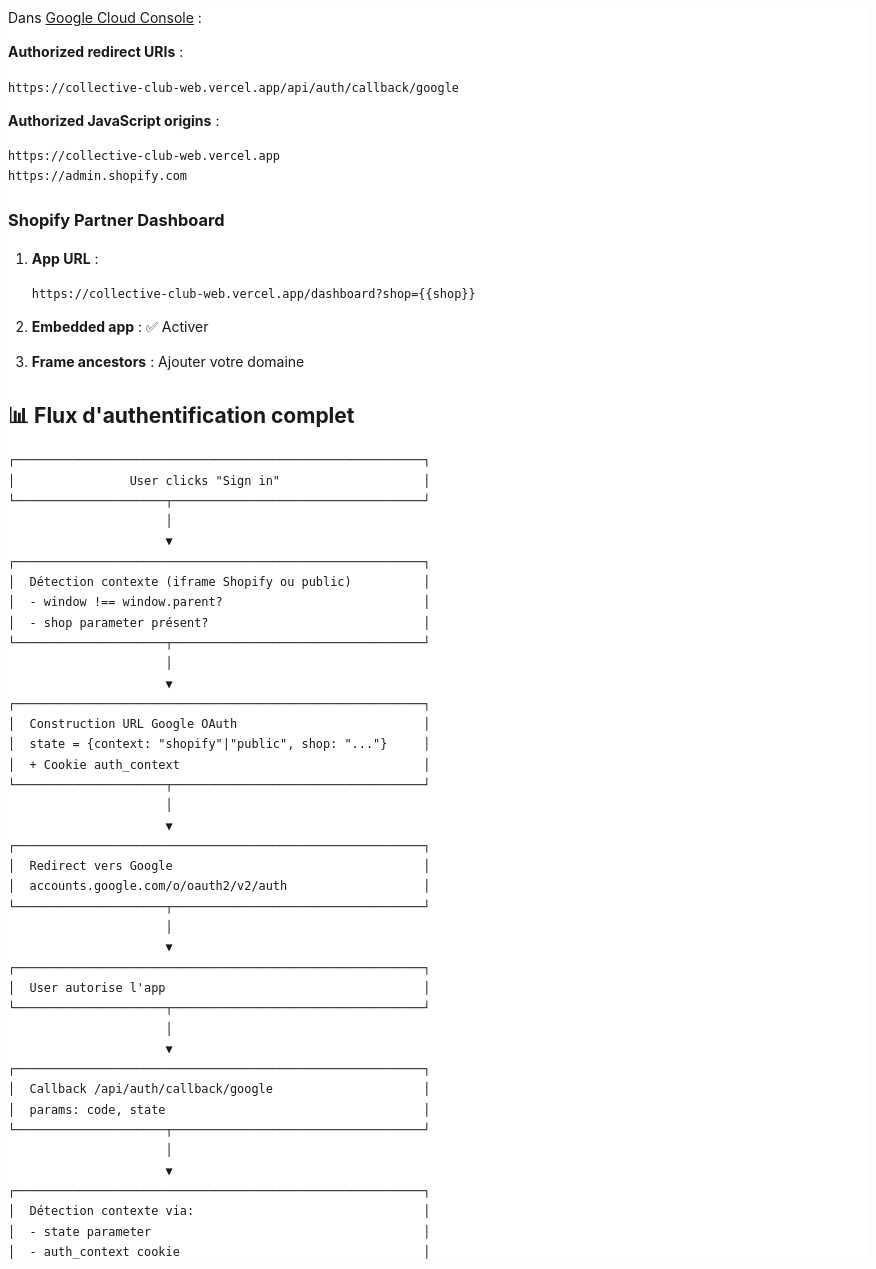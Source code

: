 Dans [Google Cloud Console](https://console.cloud.google.com/) :

**Authorized redirect URIs** :
```
https://collective-club-web.vercel.app/api/auth/callback/google
```

**Authorized JavaScript origins** :
```
https://collective-club-web.vercel.app
https://admin.shopify.com
```

### Shopify Partner Dashboard

1. **App URL** :
   ```
   https://collective-club-web.vercel.app/dashboard?shop={{shop}}
   ```

2. **Embedded app** : ✅ Activer

3. **Frame ancestors** : Ajouter votre domaine

## 📊 Flux d'authentification complet

```
┌─────────────────────────────────────────────────────────┐
│                User clicks "Sign in"                    │
└─────────────────────┬───────────────────────────────────┘
                      │
                      ▼
┌─────────────────────────────────────────────────────────┐
│  Détection contexte (iframe Shopify ou public)          │
│  - window !== window.parent?                            │
│  - shop parameter présent?                              │
└─────────────────────┬───────────────────────────────────┘
                      │
                      ▼
┌─────────────────────────────────────────────────────────┐
│  Construction URL Google OAuth                          │
│  state = {context: "shopify"|"public", shop: "..."}     │
│  + Cookie auth_context                                  │
└─────────────────────┬───────────────────────────────────┘
                      │
                      ▼
┌─────────────────────────────────────────────────────────┐
│  Redirect vers Google                                   │
│  accounts.google.com/o/oauth2/v2/auth                   │
└─────────────────────┬───────────────────────────────────┘
                      │
                      ▼
┌─────────────────────────────────────────────────────────┐
│  User autorise l'app                                    │
└─────────────────────┬───────────────────────────────────┘
                      │
                      ▼
┌─────────────────────────────────────────────────────────┐
│  Callback /api/auth/callback/google                     │
│  params: code, state                                    │
└─────────────────────┬───────────────────────────────────┘
                      │
                      ▼
┌─────────────────────────────────────────────────────────┐
│  Détection contexte via:                                │
│  - state parameter                                      │
│  - auth_context cookie                                  │
```